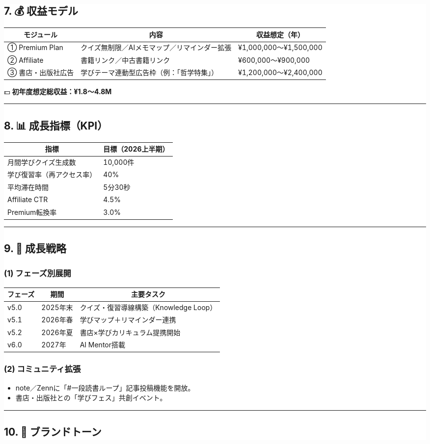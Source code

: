
## 7. 💰 収益モデル  

| モジュール | 内容 | 収益想定（年） |
|-------------|------|----------------|
| ① Premium Plan | クイズ無制限／AIメモマップ／リマインダー拡張 | ¥1,000,000〜¥1,500,000 |
| ② Affiliate | 書籍リンク／中古書籍リンク | ¥600,000〜¥900,000 |
| ③ 書店・出版社広告 | 学びテーマ連動型広告枠（例：「哲学特集」） | ¥1,200,000〜¥2,400,000 |

💵 **初年度想定総収益：¥1.8〜4.8M**

---

## 8. 📊 成長指標（KPI）  

| 指標 | 目標（2026上半期） |
|------|----------------|
| 月間学びクイズ生成数 | 10,000件 |
| 学び復習率（再アクセス率） | 40% |
| 平均滞在時間 | 5分30秒 |
| Affiliate CTR | 4.5% |
| Premium転換率 | 3.0% |

---

## 9. 🚀 成長戦略  

### (1) フェーズ別展開  

| フェーズ | 期間 | 主要タスク |
|-----------|------|-------------|
| v5.0 | 2025年末 | クイズ・復習導線構築（Knowledge Loop） |
| v5.1 | 2026年春 | 学びマップ＋リマインダー連携 |
| v5.2 | 2026年夏 | 書店×学びカリキュラム提携開始 |
| v6.0 | 2027年 | AI Mentor搭載 |

### (2) コミュニティ拡張  
- note／Zennに「#一段読書ループ」記事投稿機能を開放。  
- 書店・出版社との「学びフェス」共創イベント。  

---

## 10. 💬 ブランドトーン  
